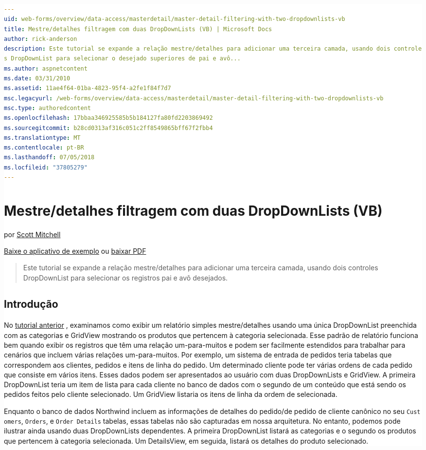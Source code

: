 ```yaml
---
uid: web-forms/overview/data-access/masterdetail/master-detail-filtering-with-two-dropdownlists-vb
title: Mestre/detalhes filtragem com duas DropDownLists (VB) | Microsoft Docs
author: rick-anderson
description: Este tutorial se expande a relação mestre/detalhes para adicionar uma terceira camada, usando dois controles DropDownList para selecionar o desejado superiores de pai e avô...
ms.author: aspnetcontent
ms.date: 03/31/2010
ms.assetid: 11ae4f64-01ba-4823-95f4-a2fe1f84f7d7
msc.legacyurl: /web-forms/overview/data-access/masterdetail/master-detail-filtering-with-two-dropdownlists-vb
msc.type: authoredcontent
ms.openlocfilehash: 17bbaa346925585b5b184127fa80fd2203869492
ms.sourcegitcommit: b28cd0313af316c051c2ff8549865bff67f2fbb4
ms.translationtype: MT
ms.contentlocale: pt-BR
ms.lasthandoff: 07/05/2018
ms.locfileid: "37805279"
---
```

<a name="masterdetail-filtering-with-two-dropdownlists-vb"></a>Mestre/detalhes filtragem com duas DropDownLists (VB)
====================
por [Scott Mitchell](https://twitter.com/ScottOnWriting)

[Baixe o aplicativo de exemplo](http://download.microsoft.com/download/5/d/7/5d7571fc-d0b7-4798-ad4a-c976c02363ce/ASPNET_Data_Tutorial_8_VB.exe) ou [baixar PDF](master-detail-filtering-with-two-dropdownlists-vb/_static/datatutorial08vb1.pdf)

> Este tutorial se expande a relação mestre/detalhes para adicionar uma terceira camada, usando dois controles DropDownList para selecionar os registros pai e avô desejados.


## <a name="introduction"></a>Introdução

No [tutorial anterior](master-detail-filtering-with-a-dropdownlist-vb.md) , examinamos como exibir um relatório simples mestre/detalhes usando uma única DropDownList preenchida com as categorias e GridView mostrando os produtos que pertencem à categoria selecionada. Esse padrão de relatório funciona bem quando exibir os registros que têm uma relação um-para-muitos e podem ser facilmente estendidos para trabalhar para cenários que incluem várias relações um-para-muitos. Por exemplo, um sistema de entrada de pedidos teria tabelas que correspondem aos clientes, pedidos e itens de linha do pedido. Um determinado cliente pode ter várias ordens de cada pedido que consiste em vários itens. Esses dados podem ser apresentados ao usuário com duas DropDownLists e GridView. A primeira DropDownList teria um item de lista para cada cliente no banco de dados com o segundo de um conteúdo que está sendo os pedidos feitos pelo cliente selecionado. Um GridView listaria os itens de linha da ordem de selecionada.

Enquanto o banco de dados Northwind incluem as informações de detalhes do pedido/de pedido de cliente canônico no seu `Customers`, `Orders`, e `Order Details` tabelas, essas tabelas não são capturadas em nossa arquitetura. No entanto, podemos pode ilustrar ainda usando duas DropDownLists dependentes. A primeira DropDownList listará as categorias e o segundo os produtos que pertencem à categoria selecionada. Um DetailsView, em seguida, listará os detalhes do produto selecionado.
